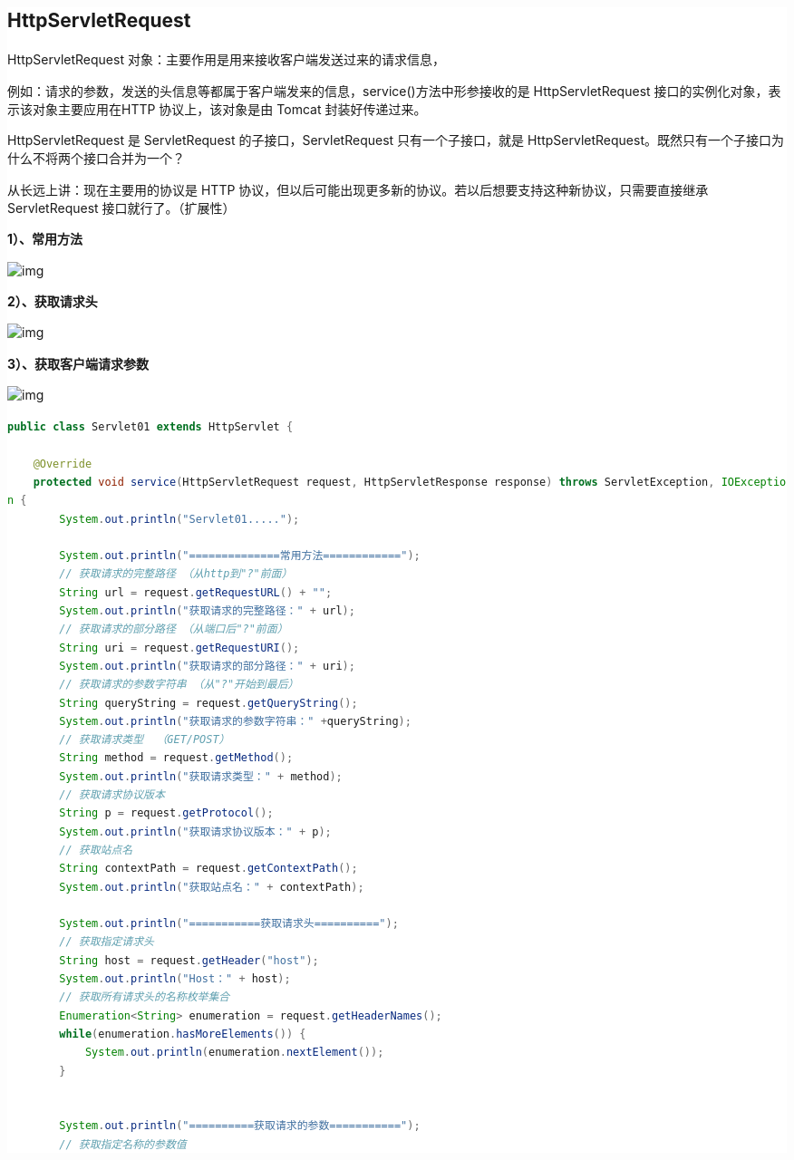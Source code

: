 ## HttpServletRequest

HttpServletRequest 对象：主要作用是用来接收客户端发送过来的请求信息，

例如：请求的参数，发送的头信息等都属于客户端发来的信息，service()方法中形参接收的是 HttpServletRequest 接口的实例化对象，表示该对象主要应用在HTTP 协议上，该对象是由 Tomcat 封装好传递过来。

HttpServletRequest 是 ServletRequest 的子接口，ServletRequest 只有一个子接口，就是 HttpServletRequest。既然只有一个子接口为什么不将两个接口合并为一个？ 

从长远上讲：现在主要用的协议是 HTTP 协议，但以后可能出现更多新的协议。若以后想要支持这种新协议，只需要直接继承 ServletRequest 接口就行了。（扩展性）



**1）、常用方法**

![img](https://img-blog.csdnimg.cn/20190608114536638.png)

**2）、获取请求头**

![img](https://img-blog.csdnimg.cn/20190608114619637.png)

**3）、获取客户端请求参数**

![img](https://img-blog.csdnimg.cn/20190608114738853.png)

~~~ java
public class Servlet01 extends HttpServlet {
 
	@Override
	protected void service(HttpServletRequest request, HttpServletResponse response) throws ServletException, IOException {
		System.out.println("Servlet01.....");
		
		System.out.println("==============常用方法============");
		// 获取请求的完整路径 （从http到"?"前面）
		String url = request.getRequestURL() + "";
		System.out.println("获取请求的完整路径：" + url);
		// 获取请求的部分路径 （从端口后"?"前面）
		String uri = request.getRequestURI();
		System.out.println("获取请求的部分路径：" + uri);
		// 获取请求的参数字符串 （从"?"开始到最后）
		String queryString = request.getQueryString();
		System.out.println("获取请求的参数字符串：" +queryString);
		// 获取请求类型  （GET/POST）
		String method = request.getMethod();
		System.out.println("获取请求类型：" + method);
		// 获取请求协议版本
		String p = request.getProtocol();
		System.out.println("获取请求协议版本：" + p);
		// 获取站点名
		String contextPath = request.getContextPath();
		System.out.println("获取站点名：" + contextPath);
		
		System.out.println("===========获取请求头==========");
		// 获取指定请求头
		String host = request.getHeader("host");
		System.out.println("Host：" + host);
		// 获取所有请求头的名称枚举集合
		Enumeration<String> enumeration = request.getHeaderNames();
		while(enumeration.hasMoreElements()) {
			System.out.println(enumeration.nextElement());
		}
		
		
		System.out.println("==========获取请求的参数===========");
		// 获取指定名称的参数值
~~~